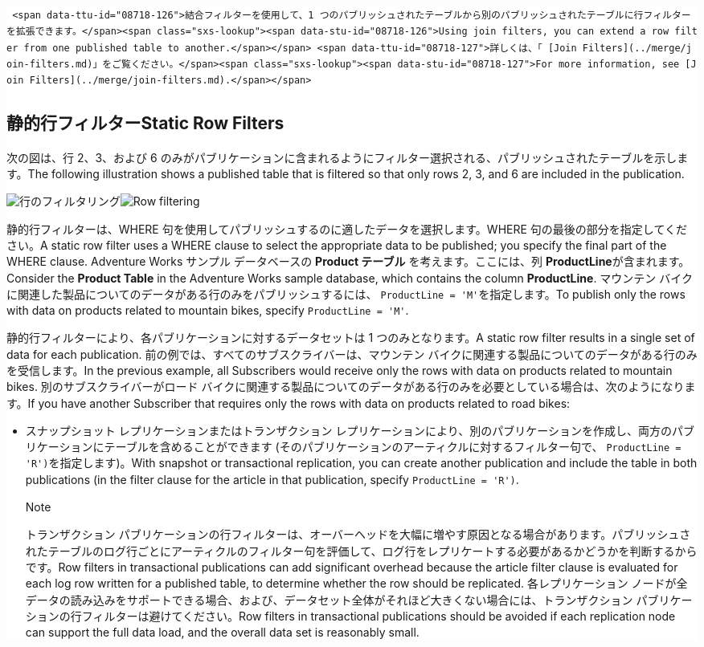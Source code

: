      <span data-ttu-id="08718-126">結合フィルターを使用して、1 つのパブリッシュされたテーブルから別のパブリッシュされたテーブルに行フィルターを拡張できます。</span><span class="sxs-lookup"><span data-stu-id="08718-126">Using join filters, you can extend a row filter from one published table to another.</span></span> <span data-ttu-id="08718-127">詳しくは、「 [Join Filters](../merge/join-filters.md)」をご覧ください。</span><span class="sxs-lookup"><span data-stu-id="08718-127">For more information, see [Join Filters](../merge/join-filters.md).</span></span>  
  
## <a name="static-row-filters"></a><span data-ttu-id="08718-128">静的行フィルター</span><span class="sxs-lookup"><span data-stu-id="08718-128">Static Row Filters</span></span>  
 <span data-ttu-id="08718-129">次の図は、行 2、3、および 6 のみがパブリケーションに含まれるようにフィルター選択される、パブリッシュされたテーブルを示します。</span><span class="sxs-lookup"><span data-stu-id="08718-129">The following illustration shows a published table that is filtered so that only rows 2, 3, and 6 are included in the publication.</span></span>  
  
 <span data-ttu-id="08718-130">![行のフィルタリング](../media/repl-16.gif "行のフィルター選択")</span><span class="sxs-lookup"><span data-stu-id="08718-130">![Row filtering](../media/repl-16.gif "Row filtering")</span></span>  
  
 <span data-ttu-id="08718-131">静的行フィルターは、WHERE 句を使用してパブリッシュするのに適したデータを選択します。WHERE 句の最後の部分を指定してください。</span><span class="sxs-lookup"><span data-stu-id="08718-131">A static row filter uses a WHERE clause to select the appropriate data to be published; you specify the final part of the WHERE clause.</span></span> <span data-ttu-id="08718-132">Adventure Works サンプル データベースの **Product テーブル** を考えます。ここには、列 **ProductLine**が含まれます。</span><span class="sxs-lookup"><span data-stu-id="08718-132">Consider the **Product Table** in the Adventure Works sample database, which contains the column **ProductLine**.</span></span> <span data-ttu-id="08718-133">マウンテン バイクに関連した製品についてのデータがある行のみをパブリッシュするには、 `ProductLine = 'M'`を指定します。</span><span class="sxs-lookup"><span data-stu-id="08718-133">To publish only the rows with data on products related to mountain bikes, specify `ProductLine = 'M'`.</span></span>  
  
 <span data-ttu-id="08718-134">静的行フィルターにより、各パブリケーションに対するデータセットは 1 つのみとなります。</span><span class="sxs-lookup"><span data-stu-id="08718-134">A static row filter results in a single set of data for each publication.</span></span> <span data-ttu-id="08718-135">前の例では、すべてのサブスクライバーは、マウンテン バイクに関連する製品についてのデータがある行のみを受信します。</span><span class="sxs-lookup"><span data-stu-id="08718-135">In the previous example, all Subscribers would receive only the rows with data on products related to mountain bikes.</span></span> <span data-ttu-id="08718-136">別のサブスクライバーがロード バイクに関連する製品についてのデータがある行のみを必要としている場合は、次のようになります。</span><span class="sxs-lookup"><span data-stu-id="08718-136">If you have another Subscriber that requires only the rows with data on products related to road bikes:</span></span>  
  
-   <span data-ttu-id="08718-137">スナップショット レプリケーションまたはトランザクション レプリケーションにより、別のパブリケーションを作成し、両方のパブリケーションにテーブルを含めることができます (そのパブリケーションのアーティクルに対するフィルター句で、 `ProductLine = 'R')`を指定します)。</span><span class="sxs-lookup"><span data-stu-id="08718-137">With snapshot or transactional replication, you can create another publication and include the table in both publications (in the filter clause for the article in that publication, specify `ProductLine = 'R')`.</span></span>  
  
    > [!NOTE]  
    >  <span data-ttu-id="08718-138">トランザクション パブリケーションの行フィルターは、オーバーヘッドを大幅に増やす原因となる場合があります。パブリッシュされたテーブルのログ行ごとにアーティクルのフィルター句を評価して、ログ行をレプリケートする必要があるかどうかを判断するからです。</span><span class="sxs-lookup"><span data-stu-id="08718-138">Row filters in transactional publications can add significant overhead because the article filter clause is evaluated for each log row written for a published table, to determine whether the row should be replicated.</span></span> <span data-ttu-id="08718-139">各レプリケーション ノードが全データの読み込みをサポートできる場合、および、データセット全体がそれほど大きくない場合には、トランザクション パブリケーションの行フィルターは避けてください。</span><span class="sxs-lookup"><span data-stu-id="08718-139">Row filters in transactional publications should be avoided if each replication node can support the full data load, and the overall data set is reasonably small.</span></span>  
  